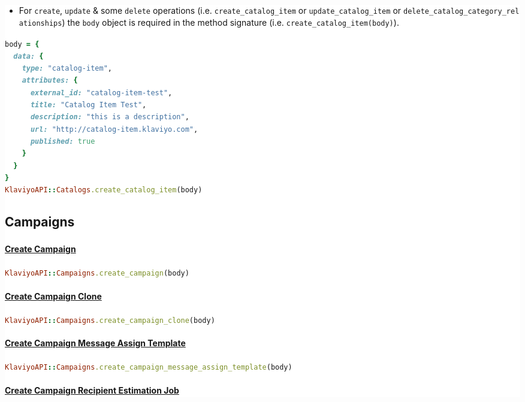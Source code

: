 - For `create`, `update` & some `delete` operations (i.e. `create_catalog_item` or `update_catalog_item` or `delete_catalog_category_relationships`)
the `body` object is required in the method signature (i.e. `create_catalog_item(body)`).
```ruby
body = {
  data: {
    type: "catalog-item",
    attributes: {
      external_id: "catalog-item-test",
      title: "Catalog Item Test",
      description: "this is a description",
      url: "http://catalog-item.klaviyo.com",
      published: true
    }
  }
}
KlaviyoAPI::Catalogs.create_catalog_item(body)
```





## Campaigns


#### [Create Campaign](https://developers.klaviyo.com/en/v2023-02-22/reference/create_campaign)

```ruby
KlaviyoAPI::Campaigns.create_campaign(body)
```





#### [Create Campaign Clone](https://developers.klaviyo.com/en/v2023-02-22/reference/create_campaign_clone)

```ruby
KlaviyoAPI::Campaigns.create_campaign_clone(body)
```





#### [Create Campaign Message Assign Template](https://developers.klaviyo.com/en/v2023-02-22/reference/create_campaign_message_assign_template)

```ruby
KlaviyoAPI::Campaigns.create_campaign_message_assign_template(body)
```





#### [Create Campaign Recipient Estimation Job](https://developers.klaviyo.com/en/v2023-02-22/reference/create_campaign_recipient_estimation_job)
